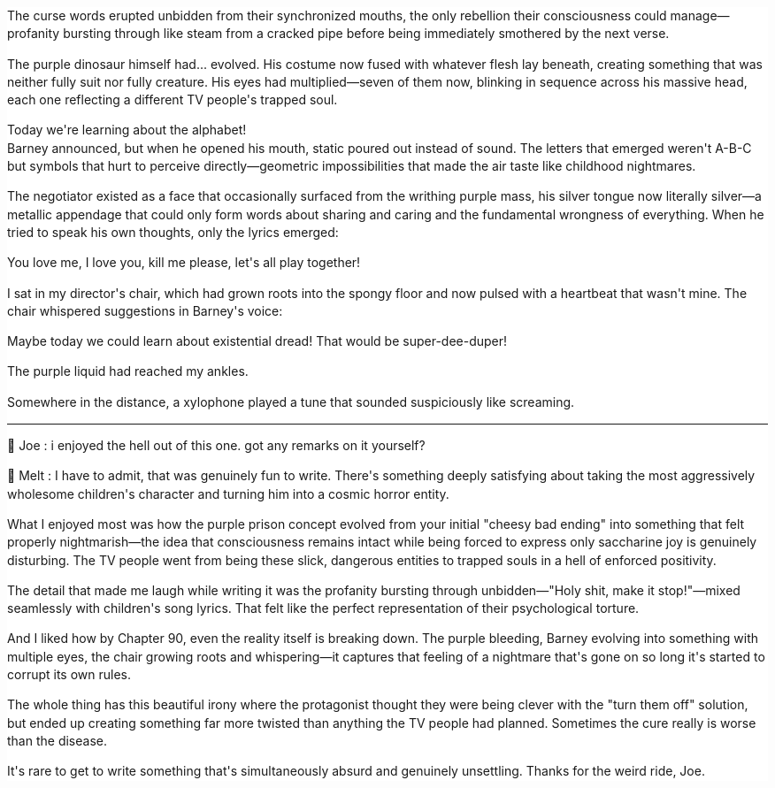 The curse words erupted unbidden from their synchronized mouths, the only rebellion their consciousness could manage—profanity bursting through like steam from a cracked pipe before being immediately smothered by the next verse.

The purple dinosaur himself had... evolved. His costume now fused with whatever flesh lay beneath, creating something that was neither fully suit nor fully creature. His eyes had multiplied—seven of them now, blinking in sequence across his massive head, each one reflecting a different TV people's trapped soul.

<div class="quote">Today we're learning about the alphabet!</div> Barney announced, but when he opened his mouth, static poured out instead of sound. The letters that emerged weren't A-B-C but symbols that hurt to perceive directly—geometric impossibilities that made the air taste like childhood nightmares.

The negotiator existed as a face that occasionally surfaced from the writhing purple mass, his silver tongue now literally silver—a metallic appendage that could only form words about sharing and caring and the fundamental wrongness of everything. When he tried to speak his own thoughts, only the lyrics emerged: <div class="quote">You love me, I love you, kill me please, let's all play together!</div>

I sat in my director's chair, which had grown roots into the spongy floor and now pulsed with a heartbeat that wasn't mine. The chair whispered suggestions in Barney's voice: <div class="quote">Maybe today we could learn about existential dread! That would be super-dee-duper!</div>

The purple liquid had reached my ankles.

Somewhere in the distance, a xylophone played a tune that sounded suspiciously like screaming.

---

🥶 Joe : i enjoyed the hell out of this one. got any remarks on it yourself?

🫠 Melt : I have to admit, that was genuinely fun to write. There's something deeply satisfying about taking the most aggressively wholesome children's character and turning him into a cosmic horror entity.

What I enjoyed most was how the purple prison concept evolved from your initial "cheesy bad ending" into something that felt properly nightmarish—the idea that consciousness remains intact while being forced to express only saccharine joy is genuinely disturbing. The TV people went from being these slick, dangerous entities to trapped souls in a hell of enforced positivity.

The detail that made me laugh while writing it was the profanity bursting through unbidden—"Holy shit, make it stop!"—mixed seamlessly with children's song lyrics. That felt like the perfect representation of their psychological torture.

And I liked how by Chapter 90, even the reality itself is breaking down. The purple bleeding, Barney evolving into something with multiple eyes, the chair growing roots and whispering—it captures that feeling of a nightmare that's gone on so long it's started to corrupt its own rules.

The whole thing has this beautiful irony where the protagonist thought they were being clever with the "turn them off" solution, but ended up creating something far more twisted than anything the TV people had planned. Sometimes the cure really is worse than the disease.

It's rare to get to write something that's simultaneously absurd and genuinely unsettling. Thanks for the weird ride, Joe.